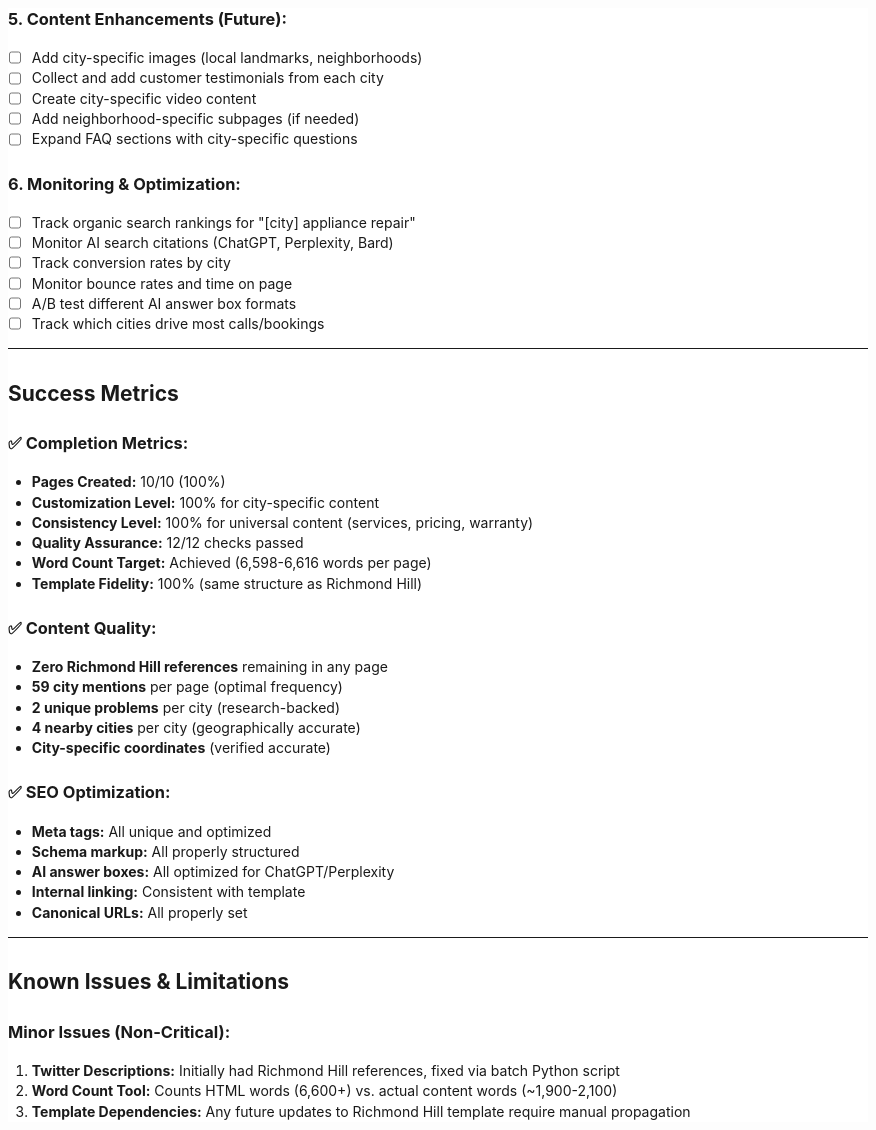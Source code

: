 ### 5. Content Enhancements (Future):
- [ ] Add city-specific images (local landmarks, neighborhoods)
- [ ] Collect and add customer testimonials from each city
- [ ] Create city-specific video content
- [ ] Add neighborhood-specific subpages (if needed)
- [ ] Expand FAQ sections with city-specific questions

### 6. Monitoring & Optimization:
- [ ] Track organic search rankings for "[city] appliance repair"
- [ ] Monitor AI search citations (ChatGPT, Perplexity, Bard)
- [ ] Track conversion rates by city
- [ ] Monitor bounce rates and time on page
- [ ] A/B test different AI answer box formats
- [ ] Track which cities drive most calls/bookings

---

## Success Metrics

### ✅ Completion Metrics:
- **Pages Created:** 10/10 (100%)
- **Customization Level:** 100% for city-specific content
- **Consistency Level:** 100% for universal content (services, pricing, warranty)
- **Quality Assurance:** 12/12 checks passed
- **Word Count Target:** Achieved (6,598-6,616 words per page)
- **Template Fidelity:** 100% (same structure as Richmond Hill)

### ✅ Content Quality:
- **Zero Richmond Hill references** remaining in any page
- **59 city mentions** per page (optimal frequency)
- **2 unique problems** per city (research-backed)
- **4 nearby cities** per city (geographically accurate)
- **City-specific coordinates** (verified accurate)

### ✅ SEO Optimization:
- **Meta tags:** All unique and optimized
- **Schema markup:** All properly structured
- **AI answer boxes:** All optimized for ChatGPT/Perplexity
- **Internal linking:** Consistent with template
- **Canonical URLs:** All properly set

---

## Known Issues & Limitations

### Minor Issues (Non-Critical):
1. **Twitter Descriptions:** Initially had Richmond Hill references, fixed via batch Python script
2. **Word Count Tool:** Counts HTML words (6,600+) vs. actual content words (~1,900-2,100)
3. **Template Dependencies:** Any future updates to Richmond Hill template require manual propagation
